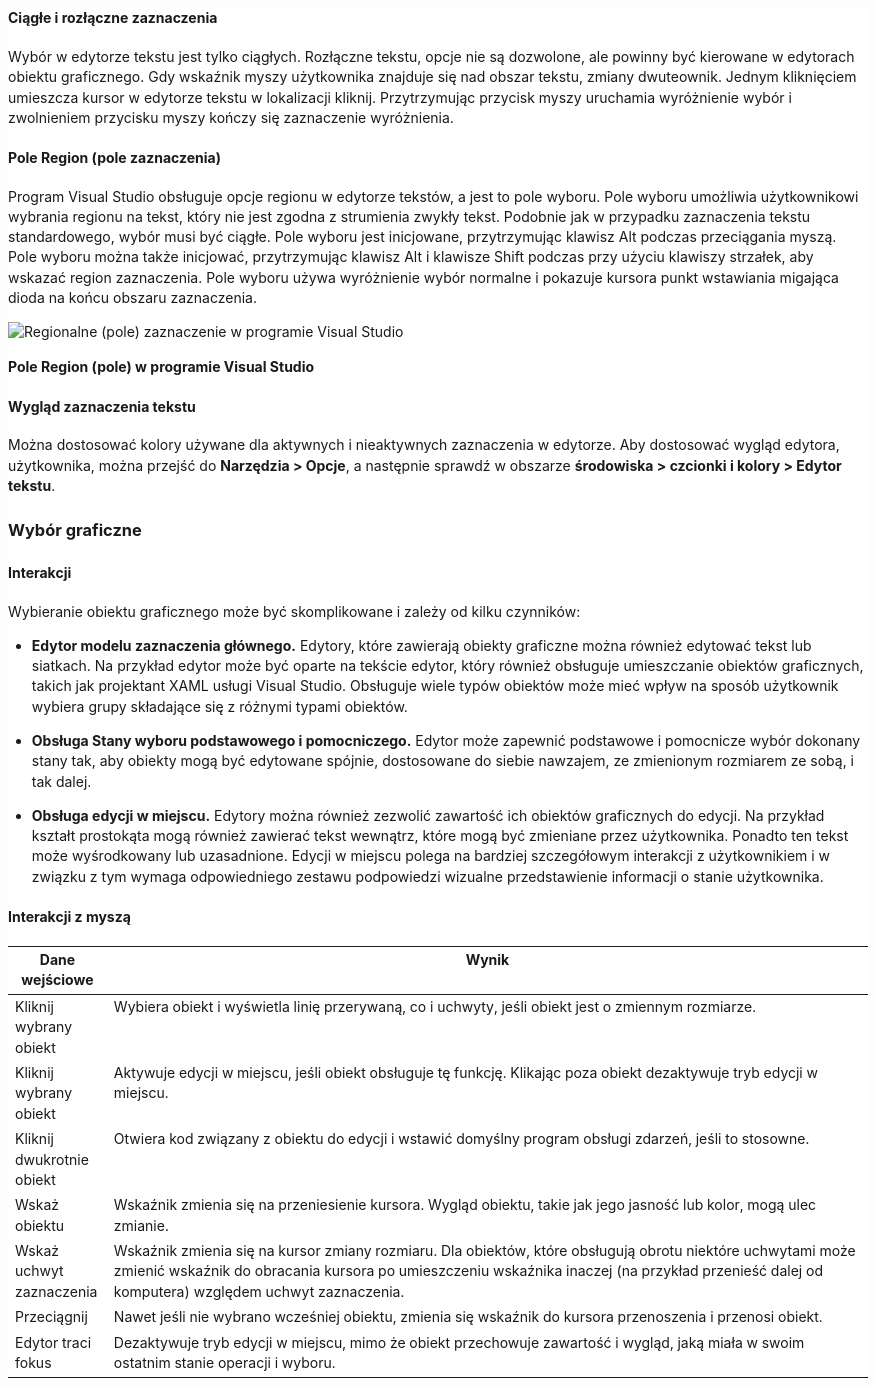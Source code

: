 #### <a name="contiguous-and-disjoint-selection"></a>Ciągłe i rozłączne zaznaczenia  
 Wybór w edytorze tekstu jest tylko ciągłych. Rozłączne tekstu, opcje nie są dozwolone, ale powinny być kierowane w edytorach obiektu graficznego. Gdy wskaźnik myszy użytkownika znajduje się nad obszar tekstu, zmiany dwuteownik. Jednym kliknięciem umieszcza kursor w edytorze tekstu w lokalizacji kliknij. Przytrzymując przycisk myszy uruchamia wyróżnienie wybór i zwolnieniem przycisku myszy kończy się zaznaczenie wyróżnienia.  

#### <a name="region-selection-box-selection"></a>Pole Region (pole zaznaczenia)  
 Program Visual Studio obsługuje opcje regionu w edytorze tekstów, a jest to pole wyboru. Pole wyboru umożliwia użytkownikowi wybrania regionu na tekst, który nie jest zgodna z strumienia zwykły tekst. Podobnie jak w przypadku zaznaczenia tekstu standardowego, wybór musi być ciągłe. Pole wyboru jest inicjowane, przytrzymując klawisz Alt podczas przeciągania myszą. Pole wyboru można także inicjować, przytrzymując klawisz Alt i klawisze Shift podczas przy użyciu klawiszy strzałek, aby wskazać region zaznaczenia. Pole wyboru używa wyróżnienie wybór normalne i pokazuje kursora punkt wstawiania migająca dioda na końcu obszaru zaznaczenia.  

 ![Regionalne &#40;pole&#41; zaznaczenie w programie Visual Studio](../../extensibility/ux-guidelines/media/0713-04-boxselection.png "0713 04_BoxSelection")  

 **Pole Region (pole) w programie Visual Studio**  

#### <a name="text-selection-appearance"></a>Wygląd zaznaczenia tekstu  
 Można dostosować kolory używane dla aktywnych i nieaktywnych zaznaczenia w edytorze. Aby dostosować wygląd edytora, użytkownika, można przejść do **Narzędzia > Opcje**, a następnie sprawdź w obszarze **środowiska > czcionki i kolory > Edytor tekstu**.  

### <a name="graphical-selection"></a>Wybór graficzne  

#### <a name="interaction"></a>Interakcji  
 Wybieranie obiektu graficznego może być skomplikowane i zależy od kilku czynników:  

-   **Edytor modelu zaznaczenia głównego.** Edytory, które zawierają obiekty graficzne można również edytować tekst lub siatkach. Na przykład edytor może być oparte na tekście edytor, który również obsługuje umieszczanie obiektów graficznych, takich jak projektant XAML usługi Visual Studio. Obsługuje wiele typów obiektów może mieć wpływ na sposób użytkownik wybiera grupy składające się z różnymi typami obiektów.  

-   **Obsługa Stany wyboru podstawowego i pomocniczego.** Edytor może zapewnić podstawowe i pomocnicze wybór dokonany stany tak, aby obiekty mogą być edytowane spójnie, dostosowane do siebie nawzajem, ze zmienionym rozmiarem ze sobą, i tak dalej.  

-   **Obsługa edycji w miejscu.** Edytory można również zezwolić zawartość ich obiektów graficznych do edycji. Na przykład kształt prostokąta mogą również zawierać tekst wewnątrz, które mogą być zmieniane przez użytkownika. Ponadto ten tekst może wyśrodkowany lub uzasadnione. Edycji w miejscu polega na bardziej szczegółowym interakcji z użytkownikiem i w związku z tym wymaga odpowiedniego zestawu podpowiedzi wizualne przedstawienie informacji o stanie użytkownika.  

#### <a name="mouse-interaction"></a>Interakcji z myszą  

|Dane wejściowe|Wynik|  
|-----------|------------|  
|Kliknij wybrany obiekt|Wybiera obiekt i wyświetla linię przerywaną, co i uchwyty, jeśli obiekt jest o zmiennym rozmiarze.|  
|Kliknij wybrany obiekt|Aktywuje edycji w miejscu, jeśli obiekt obsługuje tę funkcję. Klikając poza obiekt dezaktywuje tryb edycji w miejscu.|  
|Kliknij dwukrotnie obiekt|Otwiera kod związany z obiektu do edycji i wstawić domyślny program obsługi zdarzeń, jeśli to stosowne.|  
|Wskaż obiektu|Wskaźnik zmienia się na przeniesienie kursora. Wygląd obiektu, takie jak jego jasność lub kolor, mogą ulec zmianie.|  
|Wskaż uchwyt zaznaczenia|Wskaźnik zmienia się na kursor zmiany rozmiaru. Dla obiektów, które obsługują obrotu niektóre uchwytami może zmienić wskaźnik do obracania kursora po umieszczeniu wskaźnika inaczej (na przykład przenieść dalej od komputera) względem uchwyt zaznaczenia.|  
|Przeciągnij|Nawet jeśli nie wybrano wcześniej obiektu, zmienia się wskaźnik do kursora przenoszenia i przenosi obiekt.|  
|Edytor traci fokus|Dezaktywuje tryb edycji w miejscu, mimo że obiekt przechowuje zawartość i wygląd, jaką miała w swoim ostatnim stanie operacji i wyboru.|  
